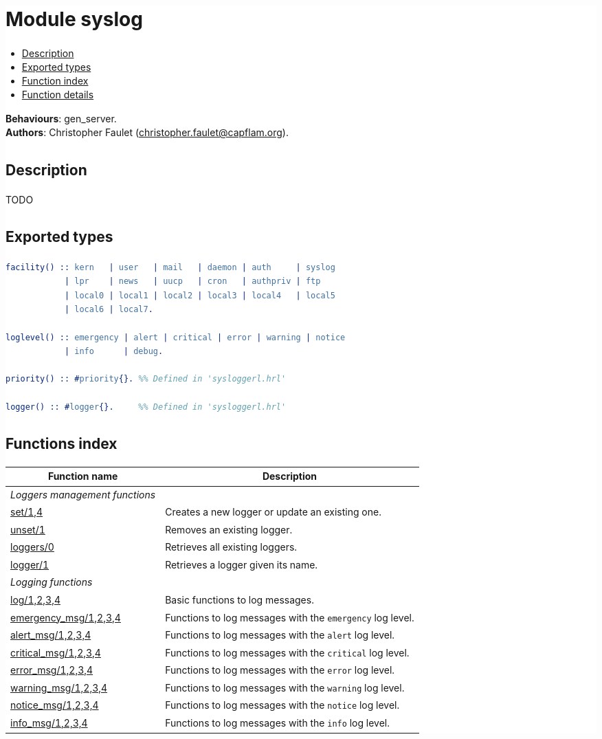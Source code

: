 # Module syslog

- [Description](#description)
- [Exported types](#exported-types)
- [Function index](#functions-index)
- [Function details](#functions-details)

**Behaviours**: gen_server.  
**Authors**: Christopher Faulet (christopher.faulet@capflam.org).


## Description

TODO

## Exported types

<a href="#facility"></a>
<a href="#loglevel"></a>
<a href="#priority"></a>
<a href="#logger"></a>
```erlang
facility() :: kern   | user   | mail   | daemon | auth     | syslog
            | lpr    | news   | uucp   | cron   | authpriv | ftp
            | local0 | local1 | local2 | local3 | local4   | local5
            | local6 | local7.

loglevel() :: emergency | alert | critical | error | warning | notice
            | info      | debug.

priority() :: #priority{}. %% Defined in 'sysloggerl.hrl'

logger() :: #logger{}.     %% Defined in 'sysloggerl.hrl'
```

## Functions index

| Function name                               | Description
| ------------------------------------------- | -----------
| *Loggers management functions*
| [set/1,4](#set14)                           | Creates a new logger or update an existing one.
| [unset/1](#unset1)                          | Removes an existing logger.
| [loggers/0](#loggers0)                      | Retrieves all existing loggers.
| [logger/1](#logger1)                        | Retrieves a logger given its name.
| *Logging functions*
| [log/1,2,3,4](#log1234)                     | Basic functions to log messages.
| [emergency_msg/1,2,3,4](#emergency_msg1234) | Functions to log messages with the `emergency` log level.
| [alert_msg/1,2,3,4](#alert_msg1234)         | Functions to log messages with the `alert` log level.
| [critical_msg/1,2,3,4](#critical_msg1234)   | Functions to log messages with the `critical` log level.
| [error_msg/1,2,3,4](#error_msg1234)         | Functions to log messages with the `error` log level.
| [warning_msg/1,2,3,4](#warning_msg1234)     | Functions to log messages with the `warning` log level.
| [notice_msg/1,2,3,4](#notice_msg1234)       | Functions to log messages with the `notice` log level.
| [info_msg/1,2,3,4](#info_msg1234)           | Functions to log messages with the `info` log level.